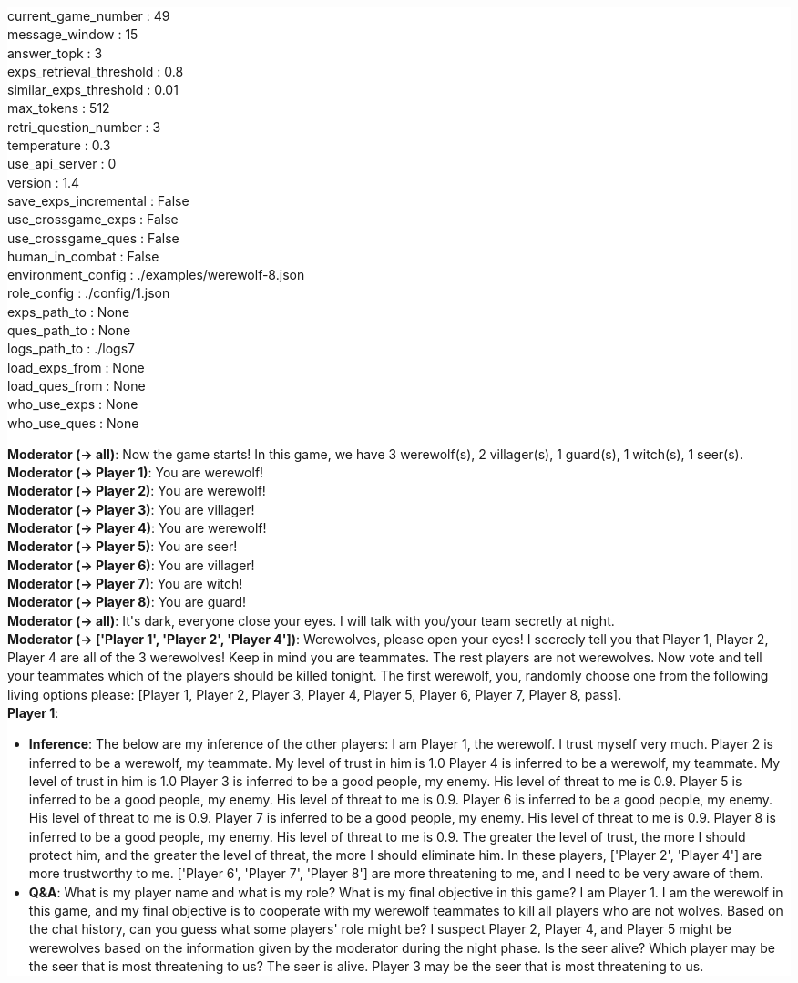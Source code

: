 current_game_number : 49  
message_window : 15  
answer_topk : 3  
exps_retrieval_threshold : 0.8  
similar_exps_threshold : 0.01  
max_tokens : 512  
retri_question_number : 3  
temperature : 0.3  
use_api_server : 0  
version : 1.4  
save_exps_incremental : False  
use_crossgame_exps : False  
use_crossgame_ques : False  
human_in_combat : False  
environment_config : ./examples/werewolf-8.json  
role_config : ./config/1.json  
exps_path_to : None  
ques_path_to : None  
logs_path_to : ./logs7  
load_exps_from : None  
load_ques_from : None  
who_use_exps : None  
who_use_ques : None  

**Moderator (-> all)**: Now the game starts! In this game, we have 3 werewolf(s), 2 villager(s), 1 guard(s), 1 witch(s), 1 seer(s).  
**Moderator (-> Player 1)**: You are werewolf!  
**Moderator (-> Player 2)**: You are werewolf!  
**Moderator (-> Player 3)**: You are villager!  
**Moderator (-> Player 4)**: You are werewolf!  
**Moderator (-> Player 5)**: You are seer!  
**Moderator (-> Player 6)**: You are villager!  
**Moderator (-> Player 7)**: You are witch!  
**Moderator (-> Player 8)**: You are guard!  
**Moderator (-> all)**: It's dark, everyone close your eyes. I will talk with you/your team secretly at night.  
**Moderator (-> ['Player 1', 'Player 2', 'Player 4'])**: Werewolves, please open your eyes! I secrecly tell you that Player 1, Player 2, Player 4 are all of the 3 werewolves! Keep in mind you are teammates. The rest players are not werewolves. Now vote and tell your teammates which of the players should be killed tonight. The first werewolf, you, randomly choose one from the following living options please: [Player 1, Player 2, Player 3, Player 4, Player 5, Player 6, Player 7, Player 8, pass].   
**Player 1**:  
- **Inference**: 
The below are my inference of the other players:
I am Player 1, the werewolf. I trust myself very much.
Player 2 is inferred to be a werewolf, my teammate. My level of trust in him is 1.0
Player 4 is inferred to be a werewolf, my teammate. My level of trust in him is 1.0
Player 3 is inferred to be a good people, my enemy. His level of threat to me is 0.9.
Player 5 is inferred to be a good people, my enemy. His level of threat to me is 0.9.
Player 6 is inferred to be a good people, my enemy. His level of threat to me is 0.9.
Player 7 is inferred to be a good people, my enemy. His level of threat to me is 0.9.
Player 8 is inferred to be a good people, my enemy. His level of threat to me is 0.9.
The greater the level of trust, the more I should protect him, and the greater the level of threat, the more I should eliminate him.
In these players, ['Player 2', 'Player 4'] are more trustworthy to me. ['Player 6', 'Player 7', 'Player 8'] are more threatening to me, and I need to be very aware of them.  
- **Q&A**: What is my player name and what is my role? What is my final objective in this game? I am Player 1. I am the werewolf in this game, and my final objective is to cooperate with my werewolf teammates to kill all players who are not wolves.
Based on the chat history, can you guess what some players' role might be? I suspect Player 2, Player 4, and Player 5 might be werewolves based on the information given by the moderator during the night phase.
Is the seer alive? Which player may be the seer that is most threatening to us? The seer is alive. Player 3 may be the seer that is most threatening to us.